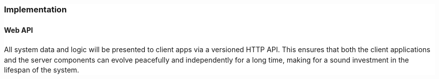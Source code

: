 ### Implementation
#### Web API
All system data and logic will be presented to client apps via a versioned HTTP API. This ensures that both the client applications and the server components can evolve peacefully and independently for a long time, making for a sound investment in the lifespan of the system.

